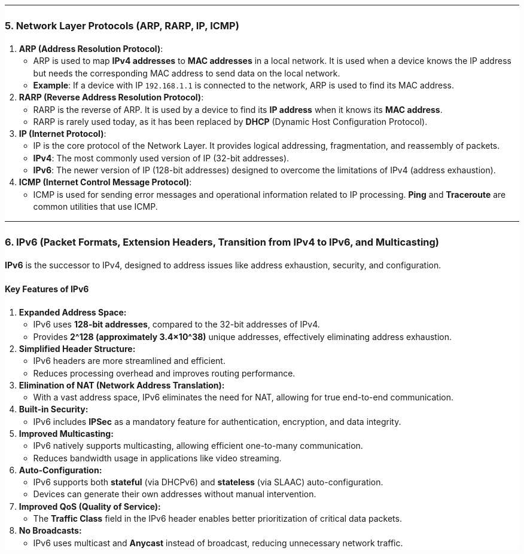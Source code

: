 ***

### **5. Network Layer Protocols (ARP, RARP, IP, ICMP)**

1. **ARP (Address Resolution Protocol)**:
   * ARP is used to map **IPv4 addresses** to **MAC addresses** in a local network. It is used when a device knows the IP address but needs the corresponding MAC address to send data on the local network.
   * **Example**: If a device with IP `192.168.1.1` is connected to the network, ARP is used to find its MAC address.
2. **RARP (Reverse Address Resolution Protocol)**:
   * RARP is the reverse of ARP. It is used by a device to find its **IP address** when it knows its **MAC address**.
   * RARP is rarely used today, as it has been replaced by **DHCP** (Dynamic Host Configuration Protocol).
3. **IP (Internet Protocol)**:
   * IP is the core protocol of the Network Layer. It provides logical addressing, fragmentation, and reassembly of packets.
   * **IPv4**: The most commonly used version of IP (32-bit addresses).
   * **IPv6**: The newer version of IP (128-bit addresses) designed to overcome the limitations of IPv4 (address exhaustion).
4. **ICMP (Internet Control Message Protocol)**:
   * ICMP is used for sending error messages and operational information related to IP processing. **Ping** and **Traceroute** are common utilities that use ICMP.

***

### **6. IPv6 (Packet Formats, Extension Headers, Transition from IPv4 to IPv6, and Multicasting)**

**IPv6** is the successor to IPv4, designed to address issues like address exhaustion, security, and configuration.

#### Key Features of IPv6

1. **Expanded Address Space:**
   * IPv6 uses **128-bit addresses**, compared to the 32-bit addresses of IPv4.
   * Provides **2^128 (approximately 3.4×10^38)** unique addresses, effectively eliminating address exhaustion.
2. **Simplified Header Structure:**
   * IPv6 headers are more streamlined and efficient.
   * Reduces processing overhead and improves routing performance.
3. **Elimination of NAT (Network Address Translation):**
   * With a vast address space, IPv6 eliminates the need for NAT, allowing for true end-to-end communication.
4. **Built-in Security:**
   * IPv6 includes **IPSec** as a mandatory feature for authentication, encryption, and data integrity.
5. **Improved Multicasting:**
   * IPv6 natively supports multicasting, allowing efficient one-to-many communication.
   * Reduces bandwidth usage in applications like video streaming.
6. **Auto-Configuration:**
   * IPv6 supports both **stateful** (via DHCPv6) and **stateless** (via SLAAC) auto-configuration.
   * Devices can generate their own addresses without manual intervention.
7. **Improved QoS (Quality of Service):**
   * The **Traffic Class** field in the IPv6 header enables better prioritization of critical data packets.
8. **No Broadcasts:**
   * IPv6 uses multicast and **Anycast** instead of broadcast, reducing unnecessary network traffic.

